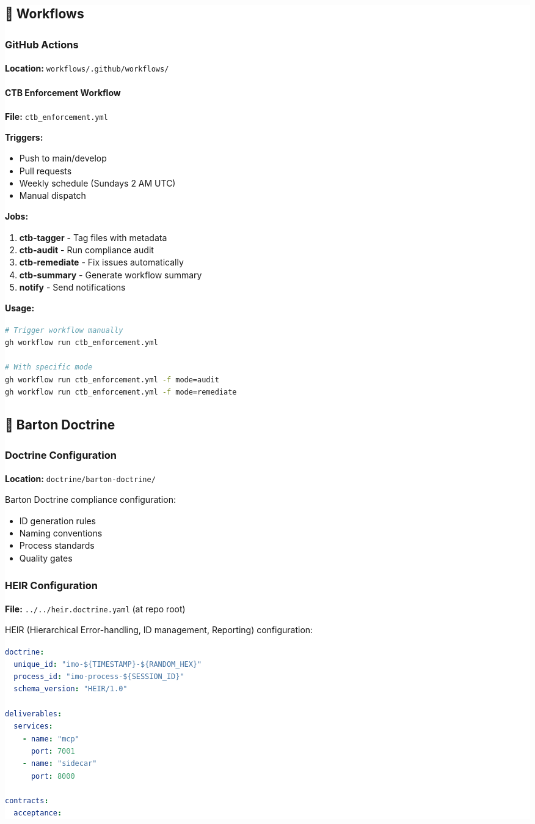 ## 🔄 Workflows

### GitHub Actions

**Location:** `workflows/.github/workflows/`

#### CTB Enforcement Workflow

**File:** `ctb_enforcement.yml`

**Triggers:**
- Push to main/develop
- Pull requests
- Weekly schedule (Sundays 2 AM UTC)
- Manual dispatch

**Jobs:**
1. **ctb-tagger** - Tag files with metadata
2. **ctb-audit** - Run compliance audit
3. **ctb-remediate** - Fix issues automatically
4. **ctb-summary** - Generate workflow summary
5. **notify** - Send notifications

**Usage:**
```bash
# Trigger workflow manually
gh workflow run ctb_enforcement.yml

# With specific mode
gh workflow run ctb_enforcement.yml -f mode=audit
gh workflow run ctb_enforcement.yml -f mode=remediate
```

## 🎯 Barton Doctrine

### Doctrine Configuration

**Location:** `doctrine/barton-doctrine/`

Barton Doctrine compliance configuration:
- ID generation rules
- Naming conventions
- Process standards
- Quality gates

### HEIR Configuration

**File:** `../../heir.doctrine.yaml` (at repo root)

HEIR (Hierarchical Error-handling, ID management, Reporting) configuration:

```yaml
doctrine:
  unique_id: "imo-${TIMESTAMP}-${RANDOM_HEX}"
  process_id: "imo-process-${SESSION_ID}"
  schema_version: "HEIR/1.0"

deliverables:
  services:
    - name: "mcp"
      port: 7001
    - name: "sidecar"
      port: 8000

contracts:
  acceptance:
```